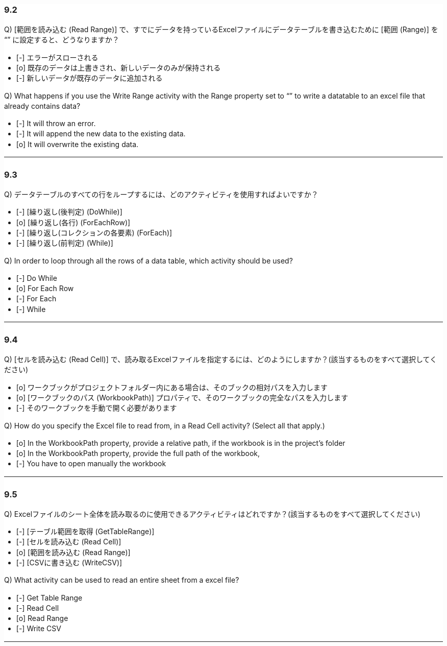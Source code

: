 ### 9.2
 
Q) [範囲を読み込む (Read Range)] で、すでにデータを持っているExcelファイルにデータテーブルを書き込むために [範囲 (Range)] を “” に設定すると、どうなりますか？
- [-] エラーがスローされる
- [o] 既存のデータは上書きされ、新しいデータのみが保持される
- [-] 新しいデータが既存のデータに追加される

Q) What happens if you use the Write Range activity with the Range property set to “” to write a datatable to an excel file that already contains data?
- [-] It will throw an error.
- [-] It will append the new data to the existing data.
- [o] It will overwrite the existing data.

---
### 9.3
 
Q) データテーブルのすべての行をループするには、どのアクティビティを使用すればよいですか？
- [-] [繰り返し(後判定) (DoWhile)]
- [o] [繰り返し(各行) (ForEachRow)]
- [-] [繰り返し(コレクションの各要素) (ForEach)]
- [-] [繰り返し(前判定) (While)]

Q) In order to loop through all the rows of a data table, which activity should be used?
- [-] Do While
- [o] For Each Row
- [-] For Each
- [-] While

---
### 9.4
 
Q) [セルを読み込む (Read Cell)] で、読み取るExcelファイルを指定するには、どのようにしますか？(該当するものをすべて選択してください)
- [o] ワークブックがプロジェクトフォルダー内にある場合は、そのブックの相対パスを入力します
- [o] [ワークブックのパス (WorkbookPath)] プロパティで、そのワークブックの完全なパスを入力します
- [-] そのワークブックを手動で開く必要があります

Q) How do you specify the Excel file to read from, in a Read Cell activity? (Select all that apply.)
- [o] In the WorkbookPath property, provide a relative path, if the workbook is in the project’s folder
- [o] In the WorkbookPath property, provide the full path of the workbook,
- [-] You have to open manually the workbook

---
### 9.5
 
Q) Excelファイルのシート全体を読み取るのに使用できるアクティビティはどれですか？(該当するものをすべて選択してください)
- [-] [テーブル範囲を取得 (GetTableRange)]
- [-] [セルを読み込む (Read Cell)]
- [o] [範囲を読み込む (Read Range)]
- [-] [CSVに書き込む (WriteCSV)]

Q) What activity can be used to read an entire sheet from a excel file? 
- [-] Get Table Range
- [-] Read Cell
- [o] Read Range
- [-] Write CSV

---